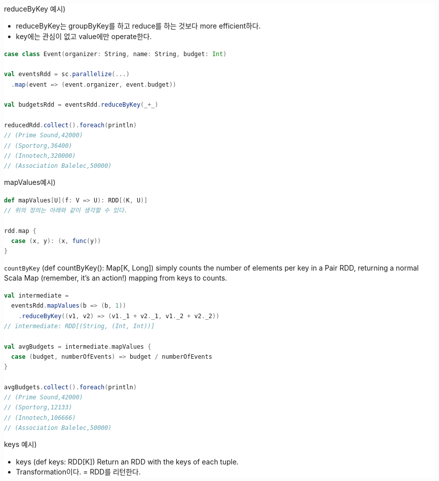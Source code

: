 reduceByKey 예시)
- reduceByKey는 groupByKey를 하고 reduce를 하는 것보다 more efficient하다.
- key에는 관심이 없고 value에만 operate한다.
```scala
case class Event(organizer: String, name: String, budget: Int)

val eventsRdd = sc.parallelize(...)
  .map(event => (event.organizer, event.budget))

val budgetsRdd = eventsRdd.reduceByKey(_+_)

reducedRdd.collect().foreach(println)
// (Prime Sound,42000)
// (Sportorg,36400)
// (Innotech,320000)
// (Association Balelec,50000)
```


mapValues예시)
```scala
def mapValues[U](f: V => U): RDD[(K, U)]
// 위의 정의는 아래와 같이 생각할 수 있다.

rdd.map {
  case (x, y): (x, func(y))
}
```

`countByKey` (def countByKey(): Map[K, Long]) simply counts the number of elements per key in a Pair RDD, returning a normal Scala Map
(remember, it’s an action!) mapping from keys to counts.

```scala
val intermediate =
  eventsRdd.mapValues(b => (b, 1))
    .reduceByKey((v1, v2) => (v1._1 + v2._1, v1._2 + v2._2))
// intermediate: RDD[(String, (Int, Int))]

val avgBudgets = intermediate.mapValues {
  case (budget, numberOfEvents) => budget / numberOfEvents
}

avgBudgets.collect().foreach(println)
// (Prime Sound,42000)
// (Sportorg,12133)
// (Innotech,106666)
// (Association Balelec,50000)
```


keys 예시)
- keys (def keys: RDD[K]) Return an RDD with the keys of each tuple.
- Transformation이다. = RDD를 리턴한다.
